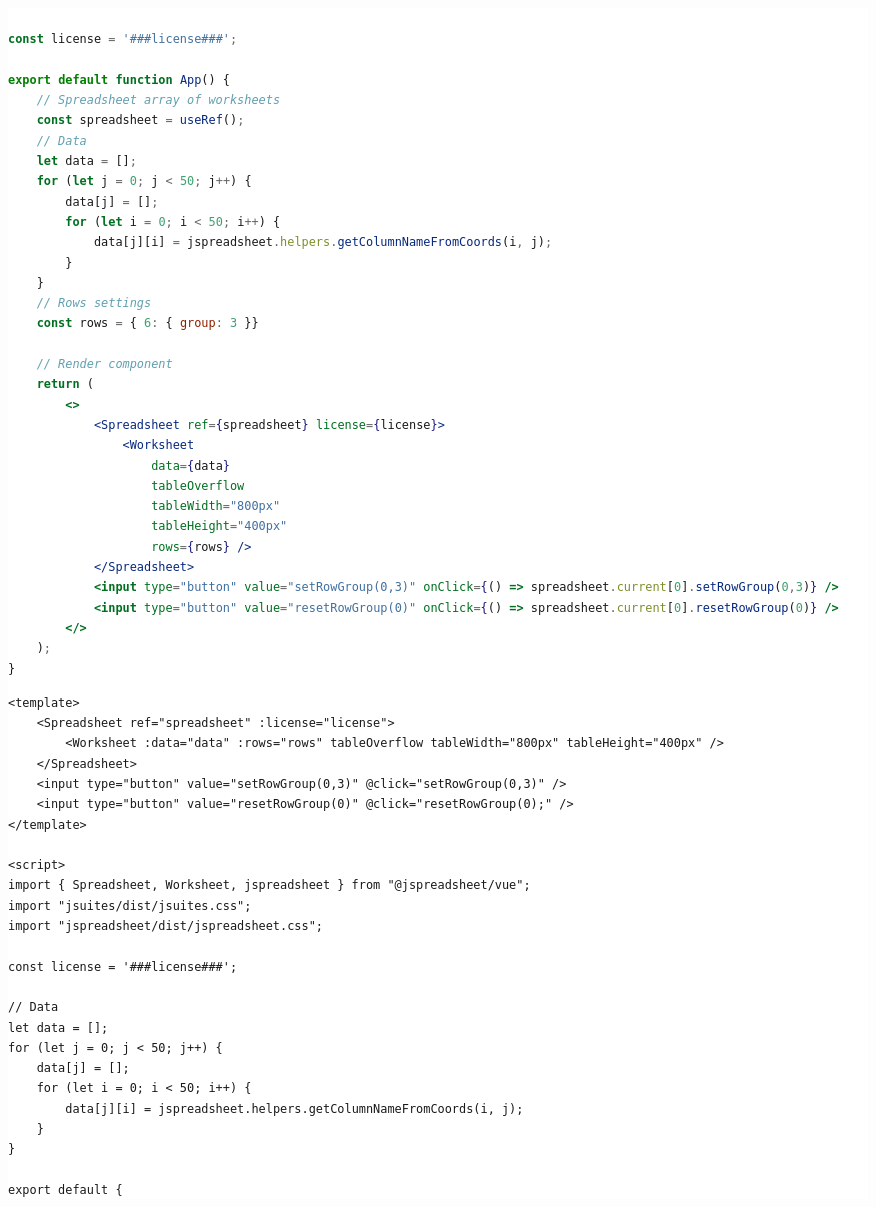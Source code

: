 ```jsx

const license = '###license###';

export default function App() {
    // Spreadsheet array of worksheets
    const spreadsheet = useRef();
    // Data
    let data = [];
    for (let j = 0; j < 50; j++) {
        data[j] = [];
        for (let i = 0; i < 50; i++) {
            data[j][i] = jspreadsheet.helpers.getColumnNameFromCoords(i, j);
        }
    }
    // Rows settings
    const rows = { 6: { group: 3 }}

    // Render component
    return (
        <>
            <Spreadsheet ref={spreadsheet} license={license}>
                <Worksheet
                    data={data}
                    tableOverflow
                    tableWidth="800px"
                    tableHeight="400px"
                    rows={rows} />
            </Spreadsheet>
            <input type="button" value="setRowGroup(0,3)" onClick={() => spreadsheet.current[0].setRowGroup(0,3)} />
            <input type="button" value="resetRowGroup(0)" onClick={() => spreadsheet.current[0].resetRowGroup(0)} />
        </>
    );
}
```
```vue
<template>
    <Spreadsheet ref="spreadsheet" :license="license">
        <Worksheet :data="data" :rows="rows" tableOverflow tableWidth="800px" tableHeight="400px" />
    </Spreadsheet>
    <input type="button" value="setRowGroup(0,3)" @click="setRowGroup(0,3)" />
    <input type="button" value="resetRowGroup(0)" @click="resetRowGroup(0);" />
</template>

<script>
import { Spreadsheet, Worksheet, jspreadsheet } from "@jspreadsheet/vue";
import "jsuites/dist/jsuites.css";
import "jspreadsheet/dist/jspreadsheet.css";

const license = '###license###';

// Data
let data = [];
for (let j = 0; j < 50; j++) {
    data[j] = [];
    for (let i = 0; i < 50; i++) {
        data[j][i] = jspreadsheet.helpers.getColumnNameFromCoords(i, j);
    }
}

export default {
```